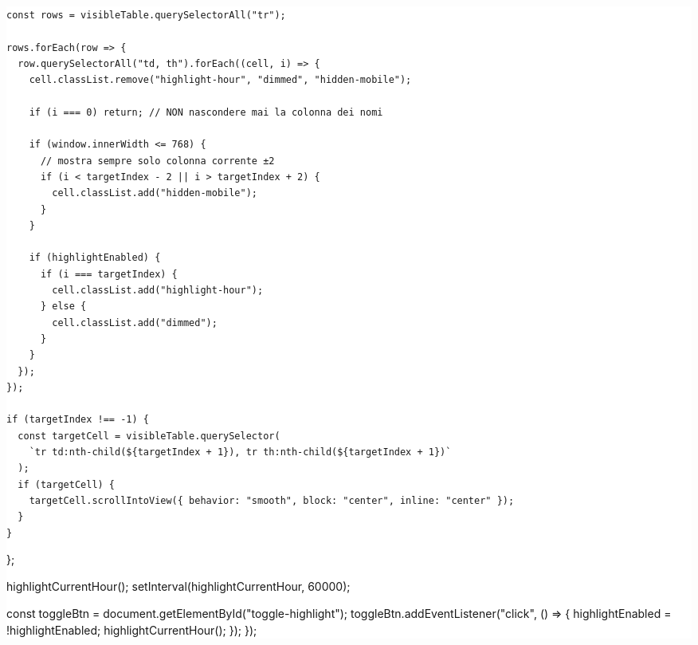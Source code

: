     const rows = visibleTable.querySelectorAll("tr");

    rows.forEach(row => {
      row.querySelectorAll("td, th").forEach((cell, i) => {
        cell.classList.remove("highlight-hour", "dimmed", "hidden-mobile");

        if (i === 0) return; // NON nascondere mai la colonna dei nomi

        if (window.innerWidth <= 768) {
          // mostra sempre solo colonna corrente ±2
          if (i < targetIndex - 2 || i > targetIndex + 2) {
            cell.classList.add("hidden-mobile");
          }
        }

        if (highlightEnabled) {
          if (i === targetIndex) {
            cell.classList.add("highlight-hour");
          } else {
            cell.classList.add("dimmed");
          }
        }
      });
    });

    if (targetIndex !== -1) {
      const targetCell = visibleTable.querySelector(
        `tr td:nth-child(${targetIndex + 1}), tr th:nth-child(${targetIndex + 1})`
      );
      if (targetCell) {
        targetCell.scrollIntoView({ behavior: "smooth", block: "center", inline: "center" });
      }
    }
  };

  highlightCurrentHour();
  setInterval(highlightCurrentHour, 60000);

  const toggleBtn = document.getElementById("toggle-highlight");
  toggleBtn.addEventListener("click", () => {
    highlightEnabled = !highlightEnabled;
    highlightCurrentHour();
  });
});

  </script>
</body>
</html>
